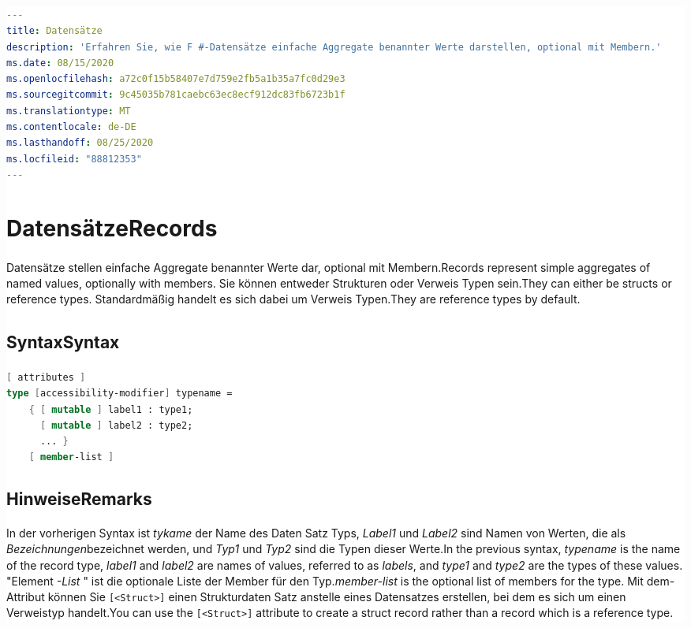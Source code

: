 ```yaml
---
title: Datensätze
description: 'Erfahren Sie, wie F #-Datensätze einfache Aggregate benannter Werte darstellen, optional mit Membern.'
ms.date: 08/15/2020
ms.openlocfilehash: a72c0f15b58407e7d759e2fb5a1b35a7fc0d29e3
ms.sourcegitcommit: 9c45035b781caebc63ec8ecf912dc83fb6723b1f
ms.translationtype: MT
ms.contentlocale: de-DE
ms.lasthandoff: 08/25/2020
ms.locfileid: "88812353"
---
```

# <a name="records"></a><span data-ttu-id="19fa3-103">Datensätze</span><span class="sxs-lookup"><span data-stu-id="19fa3-103">Records</span></span>

<span data-ttu-id="19fa3-104">Datensätze stellen einfache Aggregate benannter Werte dar, optional mit Membern.</span><span class="sxs-lookup"><span data-stu-id="19fa3-104">Records represent simple aggregates of named values, optionally with members.</span></span> <span data-ttu-id="19fa3-105">Sie können entweder Strukturen oder Verweis Typen sein.</span><span class="sxs-lookup"><span data-stu-id="19fa3-105">They can either be structs or reference types.</span></span>  <span data-ttu-id="19fa3-106">Standardmäßig handelt es sich dabei um Verweis Typen.</span><span class="sxs-lookup"><span data-stu-id="19fa3-106">They are reference types by default.</span></span>

## <a name="syntax"></a><span data-ttu-id="19fa3-107">Syntax</span><span class="sxs-lookup"><span data-stu-id="19fa3-107">Syntax</span></span>

```fsharp
[ attributes ]
type [accessibility-modifier] typename =
    { [ mutable ] label1 : type1;
      [ mutable ] label2 : type2;
      ... }
    [ member-list ]
```

## <a name="remarks"></a><span data-ttu-id="19fa3-108">Hinweise</span><span class="sxs-lookup"><span data-stu-id="19fa3-108">Remarks</span></span>

<span data-ttu-id="19fa3-109">In der vorherigen Syntax ist *tykame* der Name des Daten Satz Typs, *Label1* und *Label2* sind Namen von Werten, die als *Bezeichnungen*bezeichnet werden, und *Typ1* und *Typ2* sind die Typen dieser Werte.</span><span class="sxs-lookup"><span data-stu-id="19fa3-109">In the previous syntax, *typename* is the name of the record type, *label1* and *label2* are names of values, referred to as *labels*, and *type1* and *type2* are the types of these values.</span></span> <span data-ttu-id="19fa3-110">"Element *-List* " ist die optionale Liste der Member für den Typ.</span><span class="sxs-lookup"><span data-stu-id="19fa3-110">*member-list* is the optional list of members for the type.</span></span>  <span data-ttu-id="19fa3-111">Mit dem-Attribut können Sie `[<Struct>]` einen Strukturdaten Satz anstelle eines Datensatzes erstellen, bei dem es sich um einen Verweistyp handelt.</span><span class="sxs-lookup"><span data-stu-id="19fa3-111">You can use the `[<Struct>]` attribute to create a struct record rather than a record which is a reference type.</span></span>
